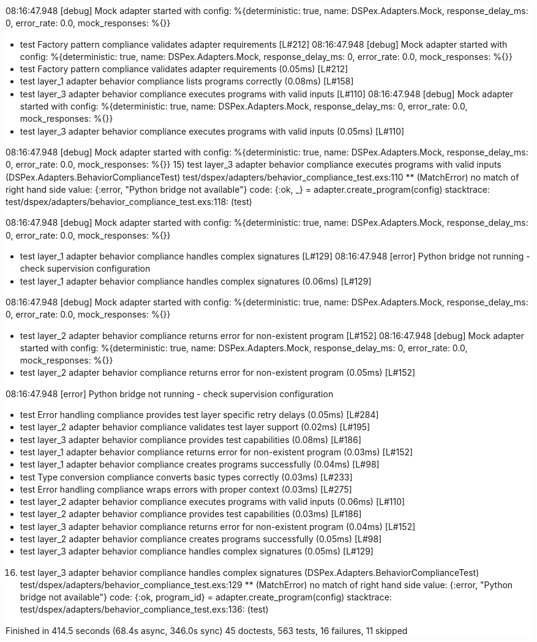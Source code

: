 
08:16:47.948 [debug] Mock adapter started with config: %{deterministic: true, name: DSPex.Adapters.Mock, response_delay_ms: 0, error_rate: 0.0, mock_responses: %{}}
  * test Factory pattern compliance validates adapter requirements [L#212]
08:16:47.948 [debug] Mock adapter started with config: %{deterministic: true, name: DSPex.Adapters.Mock, response_delay_ms: 0, error_rate: 0.0, mock_responses: %{}}
  * test Factory pattern compliance validates adapter requirements (0.05ms) [L#212]
  * test layer_1 adapter behavior compliance lists programs correctly (0.08ms) [L#158]
  * test layer_3 adapter behavior compliance executes programs with valid inputs [L#110]
08:16:47.948 [debug] Mock adapter started with config: %{deterministic: true, name: DSPex.Adapters.Mock, response_delay_ms: 0, error_rate: 0.0, mock_responses: %{}}
  * test layer_3 adapter behavior compliance executes programs with valid inputs (0.05ms) [L#110]


08:16:47.948 [debug] Mock adapter started with config: %{deterministic: true, name: DSPex.Adapters.Mock, response_delay_ms: 0, error_rate: 0.0, mock_responses: %{}}
 15) test layer_3 adapter behavior compliance executes programs with valid inputs (DSPex.Adapters.BehaviorComplianceTest)
     test/dspex/adapters/behavior_compliance_test.exs:110
     ** (MatchError) no match of right hand side value: {:error, "Python bridge not available"}
     code: {:ok, _} = adapter.create_program(config)
     stacktrace:
       test/dspex/adapters/behavior_compliance_test.exs:118: (test)


08:16:47.948 [debug] Mock adapter started with config: %{deterministic: true, name: DSPex.Adapters.Mock, response_delay_ms: 0, error_rate: 0.0, mock_responses: %{}}
  * test layer_1 adapter behavior compliance handles complex signatures [L#129]
08:16:47.948 [error] Python bridge not running - check supervision configuration
  * test layer_1 adapter behavior compliance handles complex signatures (0.06ms) [L#129]

08:16:47.948 [debug] Mock adapter started with config: %{deterministic: true, name: DSPex.Adapters.Mock, response_delay_ms: 0, error_rate: 0.0, mock_responses: %{}}
  * test layer_2 adapter behavior compliance returns error for non-existent program [L#152]
08:16:47.948 [debug] Mock adapter started with config: %{deterministic: true, name: DSPex.Adapters.Mock, response_delay_ms: 0, error_rate: 0.0, mock_responses: %{}}
  * test layer_2 adapter behavior compliance returns error for non-existent program (0.05ms) [L#152]

08:16:47.948 [error] Python bridge not running - check supervision configuration
  * test Error handling compliance provides test layer specific retry delays (0.05ms) [L#284]
  * test layer_2 adapter behavior compliance validates test layer support (0.02ms) [L#195]
  * test layer_3 adapter behavior compliance provides test capabilities (0.08ms) [L#186]
  * test layer_1 adapter behavior compliance returns error for non-existent program (0.03ms) [L#152]
  * test layer_1 adapter behavior compliance creates programs successfully (0.04ms) [L#98]
  * test Type conversion compliance converts basic types correctly (0.03ms) [L#233]
  * test Error handling compliance wraps errors with proper context (0.03ms) [L#275]
  * test layer_2 adapter behavior compliance executes programs with valid inputs (0.06ms) [L#110]
  * test layer_2 adapter behavior compliance provides test capabilities (0.03ms) [L#186]
  * test layer_3 adapter behavior compliance returns error for non-existent program (0.04ms) [L#152]
  * test layer_2 adapter behavior compliance creates programs successfully (0.05ms) [L#98]
  * test layer_3 adapter behavior compliance handles complex signatures (0.05ms) [L#129]

 16) test layer_3 adapter behavior compliance handles complex signatures (DSPex.Adapters.BehaviorComplianceTest)
     test/dspex/adapters/behavior_compliance_test.exs:129
     ** (MatchError) no match of right hand side value: {:error, "Python bridge not available"}
     code: {:ok, program_id} = adapter.create_program(config)
     stacktrace:
       test/dspex/adapters/behavior_compliance_test.exs:136: (test)

Finished in 414.5 seconds (68.4s async, 346.0s sync)
45 doctests, 563 tests, 16 failures, 11 skipped





